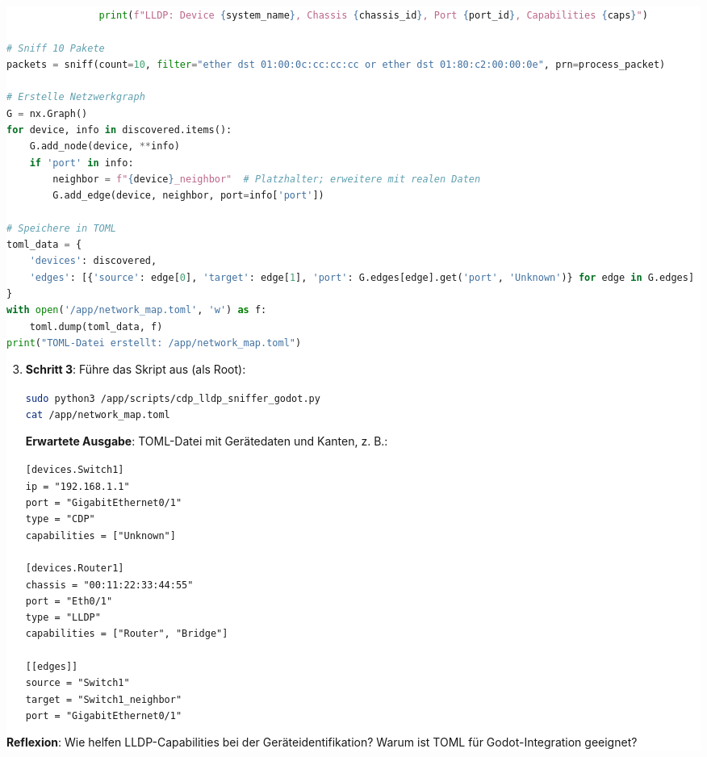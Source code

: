    ```python
                   print(f"LLDP: Device {system_name}, Chassis {chassis_id}, Port {port_id}, Capabilities {caps}")

   # Sniff 10 Pakete
   packets = sniff(count=10, filter="ether dst 01:00:0c:cc:cc:cc or ether dst 01:80:c2:00:00:0e", prn=process_packet)

   # Erstelle Netzwerkgraph
   G = nx.Graph()
   for device, info in discovered.items():
       G.add_node(device, **info)
       if 'port' in info:
           neighbor = f"{device}_neighbor"  # Platzhalter; erweitere mit realen Daten
           G.add_edge(device, neighbor, port=info['port'])

   # Speichere in TOML
   toml_data = {
       'devices': discovered,
       'edges': [{'source': edge[0], 'target': edge[1], 'port': G.edges[edge].get('port', 'Unknown')} for edge in G.edges]
   }
   with open('/app/network_map.toml', 'w') as f:
       toml.dump(toml_data, f)
   print("TOML-Datei erstellt: /app/network_map.toml")
   ```
3. **Schritt 3**: Führe das Skript aus (als Root):
   ```bash
   sudo python3 /app/scripts/cdp_lldp_sniffer_godot.py
   cat /app/network_map.toml
   ```
   **Erwartete Ausgabe**: TOML-Datei mit Gerätedaten und Kanten, z. B.:
   ```
   [devices.Switch1]
   ip = "192.168.1.1"
   port = "GigabitEthernet0/1"
   type = "CDP"
   capabilities = ["Unknown"]

   [devices.Router1]
   chassis = "00:11:22:33:44:55"
   port = "Eth0/1"
   type = "LLDP"
   capabilities = ["Router", "Bridge"]

   [[edges]]
   source = "Switch1"
   target = "Switch1_neighbor"
   port = "GigabitEthernet0/1"
   ```

**Reflexion**: Wie helfen LLDP-Capabilities bei der Geräteidentifikation? Warum ist TOML für Godot-Integration geeignet?
